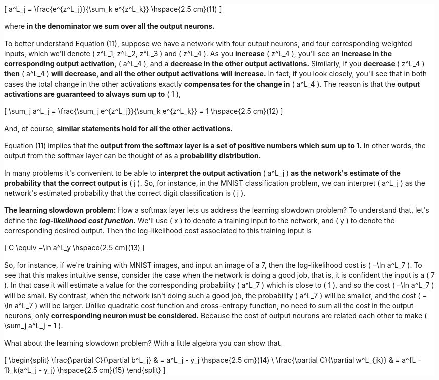 \[
		a^L_j = \frac{e^{z^L_j}}{\sum_k e^{z^L_k}}
		\hspace{2.5 cm}(11)
\]

where **in the denominator we sum over all the output neurons.**

To better understand Equation (11), suppose we have a network with four output neurons, and four corresponding weighted inputs, which we'll denote \( z^L_1, z^L_2, z^L_3 \) and \( z^L_4 \). As you **increase** \( z^L_4 \), you'll see an **increase in the corresponding output activation,** \( a^L_4 \), and a **decrease in the other output activations.** Similarly, if you **decrease** \( z^L_4 \) **then** \( a^L_4 \) **will decrease, and all the other output activations will increase.** In fact, if you look closely, you'll see that in both cases the total change in the other activations exactly **compensates for the change in** \( a^L_4 \). The reason is that the **output activations are guaranteed to always sum up to** \( 1 \),

\[
		\sum_j a^L_j = \frac{\sum_j e^{z^L_j}}{\sum_k e^{z^L_k}} = 1
		\hspace{2.5 cm}(12)
\]

And, of course, **similar statements hold for all the other activations.**

Equation (11) implies that the **output from the softmax layer is a set of positive numbers which sum up to 1.** In other words, the output from the softmax layer can be thought of as a **probability distribution.**

In many problems it's convenient to be able to **interpret the output activation** \( a^L_j \) **as the network's estimate of the probability that the correct output is** \( j \). So, for instance, in the MNIST classification problem, we can interpret \( a^L_j \) as the network's estimated probability that the correct digit classification is \( j \).

**The learning slowdown problem:**  How a softmax layer lets us address the learning slowdown problem? To understand that, let's define the ***log-likelihood cost function.*** We'll use \( x \) to denote a training input to the network, and \( y \) to denote the corresponding desired output. Then the log-likelihood cost associated to this training input is

\[
		C \equiv −\ln a^L_y \hspace{2.5 cm}(13)
\]

So, for instance, if we're training with MNIST images, and input an image of a 7, then the log-likelihood cost is \( −\ln a^L_7 \). To see that this makes intuitive sense, consider the case when the network is doing a good job, that is, it is confident the input is a \( 7 \). In that case it will estimate a value for the corresponding probability \( a^L_7 \) which is close to \( 1 \), and so the cost \( −\ln a^L_7 \) will be small. By contrast, when the network isn't doing such a good job, the probability \( a^L_7 \) will be smaller, and the cost \( −\ln a^L_7 \) will be larger. Unlike quadratic cost function and cross-entropy function, no need to sum all the cost in the output neurons, only **corresponding neuron must be considered.** Because the cost of output neurons are related each other to make \( \sum_j a^L_j = 1 \).

What about the learning slowdown problem? With a little algebra you can show that.

\[
	\begin{split}
		\frac{\partial C}{\partial b^L_j} & = a^L_j - y_j
		\hspace{2.5 cm}(14) \\
		\frac{\partial C}{\partial w^L_{jk}} & = a^{L - 1}_k(a^L_j - y_j)
		\hspace{2.5 cm}(15)
	\end{split}
\]
